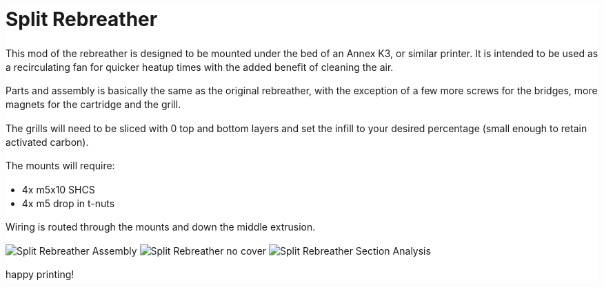 # Split Rebreather

This mod of the rebreather is designed to be mounted under the bed of an Annex K3, or similar printer. It is intended to be used as a recirculating fan for quicker heatup times with the added benefit of cleaning the air.

Parts and assembly is basically the same as the original rebreather, with the exception of a few more screws for the bridges, more magnets for the cartridge and the grill. 

The grills will need to be sliced with 0 top and bottom layers and set the infill to your desired percentage (small enough to retain activated carbon). 

The mounts will require:
- 4x m5x10 SHCS
- 4x m5 drop in t-nuts

Wiring is routed through the mounts and down the middle extrusion. 

<img width="1222" alt="Split Rebreather Assembly" src="https://user-images.githubusercontent.com/37117132/160510147-f97729da-b664-4c37-8658-c70dfa3f0c62.png">
<img width="1391" alt="Split Rebreather no cover" src="https://user-images.githubusercontent.com/37117132/160510901-18b52d40-36e3-4eb0-95de-c3f11fa18752.png">
<img width="1368" alt="Split Rebreather Section Analysis" src="https://user-images.githubusercontent.com/37117132/160511701-1ad4fdb5-6070-4e10-b27b-b880b727070b.png">

happy printing!
